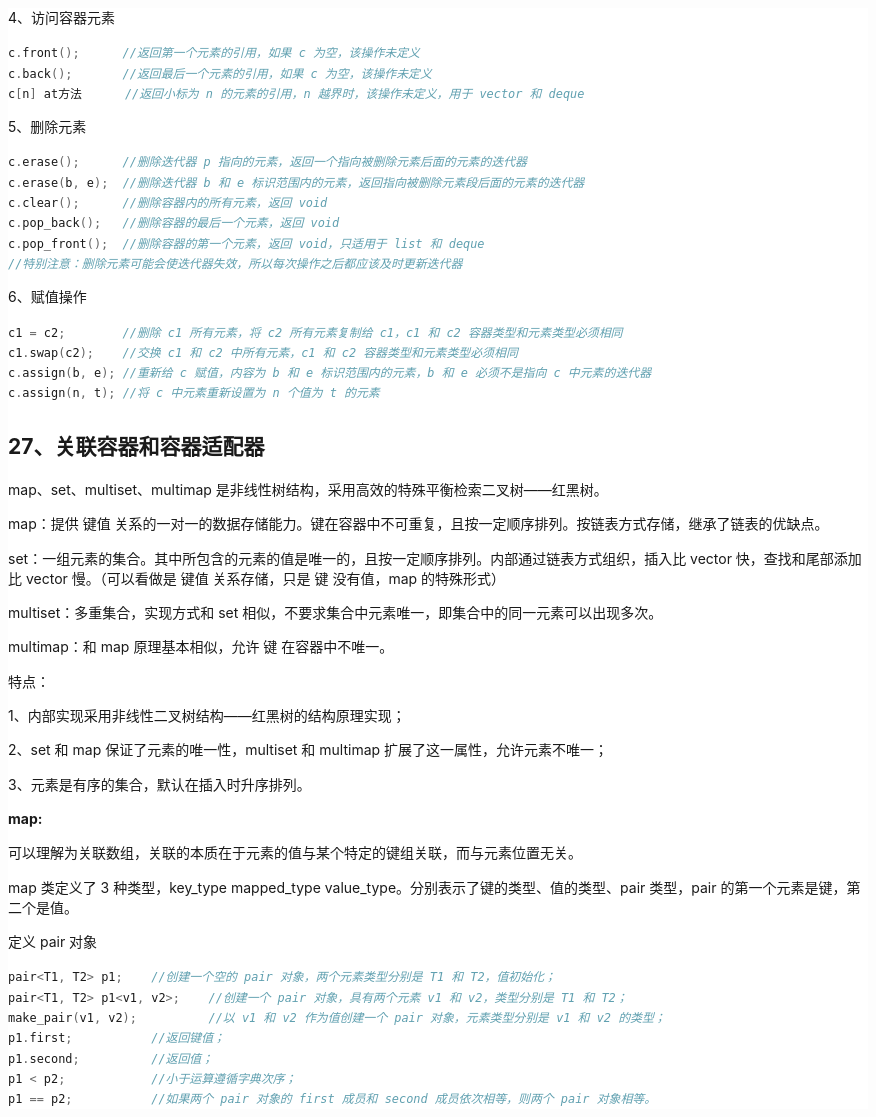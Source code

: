 4、访问容器元素

```c++
c.front();		//返回第一个元素的引用，如果 c 为空，该操作未定义
c.back();		//返回最后一个元素的引用，如果 c 为空，该操作未定义
c[n] at方法	   //返回小标为 n 的元素的引用，n 越界时，该操作未定义，用于 vector 和 deque
```

5、删除元素

```c++
c.erase();		//删除迭代器 p 指向的元素，返回一个指向被删除元素后面的元素的迭代器
c.erase(b, e);	//删除迭代器 b 和 e 标识范围内的元素，返回指向被删除元素段后面的元素的迭代器
c.clear();		//删除容器内的所有元素，返回 void
c.pop_back();	//删除容器的最后一个元素，返回 void
c.pop_front();	//删除容器的第一个元素，返回 void，只适用于 list 和 deque
//特别注意：删除元素可能会使迭代器失效，所以每次操作之后都应该及时更新迭代器
```

6、赋值操作

```c++
c1 = c2;		//删除 c1 所有元素，将 c2 所有元素复制给 c1，c1 和 c2 容器类型和元素类型必须相同
c1.swap(c2);	//交换 c1 和 c2 中所有元素，c1 和 c2 容器类型和元素类型必须相同
c.assign(b, e);	//重新给 c 赋值，内容为 b 和 e 标识范围内的元素，b 和 e 必须不是指向 c 中元素的迭代器
c.assign(n, t);	//将 c 中元素重新设置为 n 个值为 t 的元素
```

## 27、关联容器和容器适配器

map、set、multiset、multimap 是非线性树结构，采用高效的特殊平衡检索二叉树——红黑树。

map：提供 键值 关系的一对一的数据存储能力。键在容器中不可重复，且按一定顺序排列。按链表方式存储，继承了链表的优缺点。

set：一组元素的集合。其中所包含的元素的值是唯一的，且按一定顺序排列。内部通过链表方式组织，插入比 vector 快，查找和尾部添加比 vector 慢。（可以看做是 键值 关系存储，只是 键 没有值，map 的特殊形式）

multiset：多重集合，实现方式和 set 相似，不要求集合中元素唯一，即集合中的同一元素可以出现多次。

multimap：和 map 原理基本相似，允许 键 在容器中不唯一。

特点：

1、内部实现采用非线性二叉树结构——红黑树的结构原理实现；

2、set 和 map 保证了元素的唯一性，multiset 和 multimap 扩展了这一属性，允许元素不唯一；

3、元素是有序的集合，默认在插入时升序排列。

**map:**

可以理解为关联数组，关联的本质在于元素的值与某个特定的键组关联，而与元素位置无关。

map 类定义了 3 种类型，key_type mapped_type value_type。分别表示了键的类型、值的类型、pair 类型，pair 的第一个元素是键，第二个是值。

定义 pair 对象

```c++
pair<T1, T2> p1;	//创建一个空的 pair 对象，两个元素类型分别是 T1 和 T2，值初始化；
pair<T1, T2> p1<v1, v2>;	//创建一个 pair 对象，具有两个元素 v1 和 v2，类型分别是 T1 和 T2；
make_pair(v1, v2);			//以 v1 和 v2 作为值创建一个 pair 对象，元素类型分别是 v1 和 v2 的类型；
p1.first;			//返回键值；
p1.second;			//返回值；
p1 < p2;			//小于运算遵循字典次序；
p1 == p2;			//如果两个 pair 对象的 first 成员和 second 成员依次相等，则两个 pair 对象相等。
```
